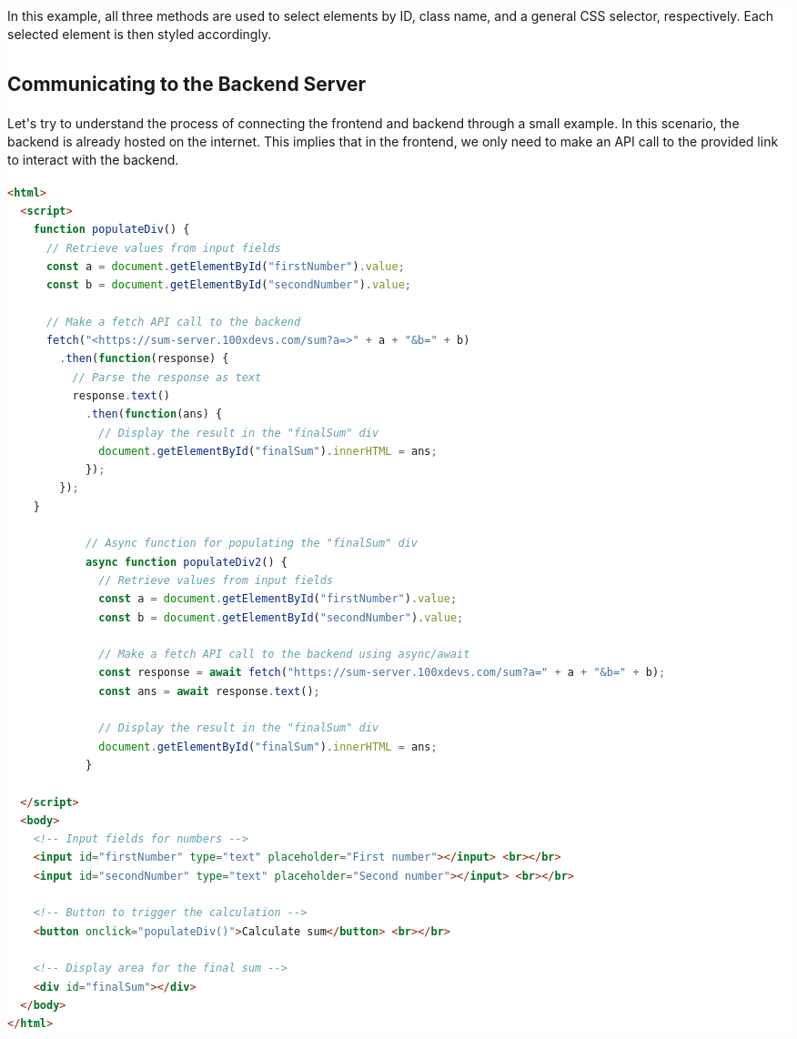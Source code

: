 In this example, all three methods are used to select elements by ID, class name, and a general CSS selector, respectively. Each selected element is then styled accordingly.

## Communicating to the Backend Server

Let's try to understand the process of connecting the frontend and backend through a small example. In this scenario, the backend is already hosted on the internet. This implies that in the frontend, we only need to make an API call to the provided link to interact with the backend.

```html
<html>
  <script>
    function populateDiv() {
      // Retrieve values from input fields
      const a = document.getElementById("firstNumber").value;
      const b = document.getElementById("secondNumber").value;

      // Make a fetch API call to the backend
      fetch("<https://sum-server.100xdevs.com/sum?a=>" + a + "&b=" + b)
        .then(function(response) {
          // Parse the response as text
          response.text()
            .then(function(ans) {
              // Display the result in the "finalSum" div
              document.getElementById("finalSum").innerHTML = ans;
            });
        });
    }

			// Async function for populating the "finalSum" div
		    async function populateDiv2() {
		      // Retrieve values from input fields
		      const a = document.getElementById("firstNumber").value;
		      const b = document.getElementById("secondNumber").value;

		      // Make a fetch API call to the backend using async/await
		      const response = await fetch("https://sum-server.100xdevs.com/sum?a=" + a + "&b=" + b);
		      const ans = await response.text();

		      // Display the result in the "finalSum" div
		      document.getElementById("finalSum").innerHTML = ans;
		    }

  </script>
  <body>
    <!-- Input fields for numbers -->
    <input id="firstNumber" type="text" placeholder="First number"></input> <br></br>
    <input id="secondNumber" type="text" placeholder="Second number"></input> <br></br>

    <!-- Button to trigger the calculation -->
    <button onclick="populateDiv()">Calculate sum</button> <br></br>

    <!-- Display area for the final sum -->
    <div id="finalSum"></div>
  </body>
</html>
```
